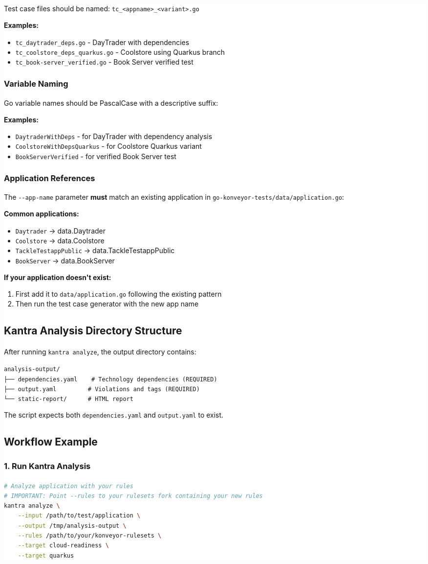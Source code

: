 Test case files should be named: `tc_<appname>_<variant>.go`

**Examples:**
- `tc_daytrader_deps.go` - DayTrader with dependencies
- `tc_coolstore_deps_quarkus.go` - Coolstore using Quarkus branch
- `tc_book-server_verified.go` - Book Server verified test

### Variable Naming

Go variable names should be PascalCase with a descriptive suffix:

**Examples:**
- `DaytraderWithDeps` - for DayTrader with dependency analysis
- `CoolstoreWithDepsQuarkus` - for Coolstore Quarkus variant
- `BookServerVerified` - for verified Book Server test

### Application References

The `--app-name` parameter **must** match an existing application in `go-konveyor-tests/data/application.go`:

**Common applications:**
- `Daytrader` → data.Daytrader
- `Coolstore` → data.Coolstore
- `TackleTestappPublic` → data.TackleTestappPublic
- `BookServer` → data.BookServer

**If your application doesn't exist:**
1. First add it to `data/application.go` following the existing pattern
2. Then run the test case generator with the new app name

## Kantra Analysis Directory Structure

After running `kantra analyze`, the output directory contains:

```
analysis-output/
├── dependencies.yaml    # Technology dependencies (REQUIRED)
├── output.yaml         # Violations and tags (REQUIRED)
└── static-report/      # HTML report
```

The script expects both `dependencies.yaml` and `output.yaml` to exist.

## Workflow Example

### 1. Run Kantra Analysis

```bash
# Analyze application with your rules
# IMPORTANT: Point --rules to your rulesets fork containing your new rules
kantra analyze \
    --input /path/to/test/application \
    --output /tmp/analysis-output \
    --rules /path/to/your/konveyor-rulesets \
    --target cloud-readiness \
    --target quarkus
```
